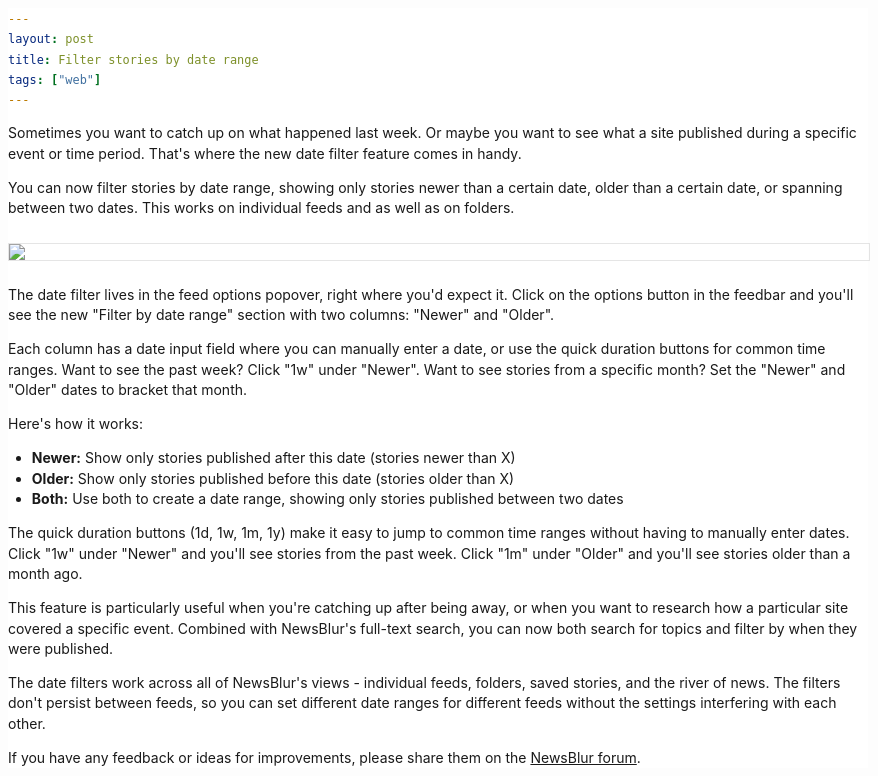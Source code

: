 ```yaml
---
layout: post
title: Filter stories by date range
tags: ["web"]
---
```


Sometimes you want to catch up on what happened last week. Or maybe you want to see what a site published during a specific event or time period. That's where the new date filter feature comes in handy.

You can now filter stories by date range, showing only stories newer than a certain date, older than a certain date, or spanning between two dates. This works on individual feeds and as well as on folders.

<img src="/assets/date-filter-popover.png" style="width: 100%;border: 1px solid rgba(0,0,0,0.1);margin: 24px auto;display: block;">

The date filter lives in the feed options popover, right where you'd expect it. Click on the options button in the feedbar and you'll see the new "Filter by date range" section with two columns: "Newer" and "Older".

Each column has a date input field where you can manually enter a date, or use the quick duration buttons for common time ranges. Want to see the past week? Click "1w" under "Newer". Want to see stories from a specific month? Set the "Newer" and "Older" dates to bracket that month.

Here's how it works:

* **Newer:** Show only stories published after this date (stories newer than X)
* **Older:** Show only stories published before this date (stories older than X)
* **Both:** Use both to create a date range, showing only stories published between two dates

The quick duration buttons (1d, 1w, 1m, 1y) make it easy to jump to common time ranges without having to manually enter dates. Click "1w" under "Newer" and you'll see stories from the past week. Click "1m" under "Older" and you'll see stories older than a month ago.

This feature is particularly useful when you're catching up after being away, or when you want to research how a particular site covered a specific event. Combined with NewsBlur's full-text search, you can now both search for topics and filter by when they were published.

The date filters work across all of NewsBlur's views - individual feeds, folders, saved stories, and the river of news. The filters don't persist between feeds, so you can set different date ranges for different feeds without the settings interfering with each other.

If you have any feedback or ideas for improvements, please share them on the <a href="https://forum.newsblur.com">NewsBlur forum</a>.
